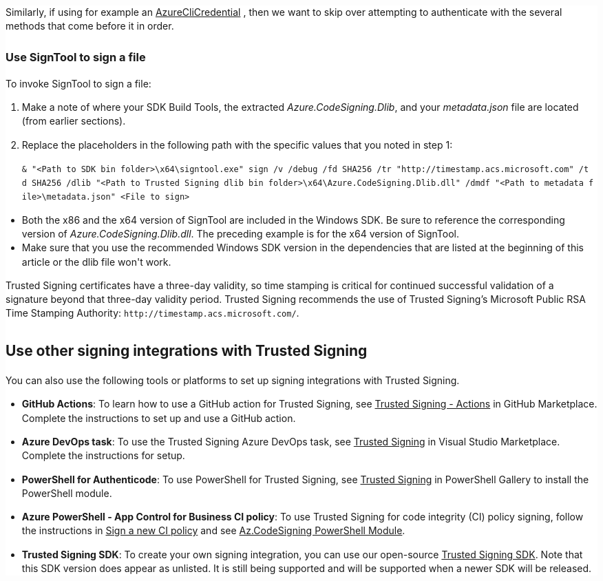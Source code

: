 Similarly, if using for example an [AzureCliCredential](/dotnet/api/azure.identity.azureclicredential?view=azure-dotnet) , then we want to skip over attempting to authenticate with the several methods that come before it in order.


### Use SignTool to sign a file

To invoke SignTool to sign a file:

1. Make a note of where your SDK Build Tools, the extracted *Azure.CodeSigning.Dlib*, and your *metadata.json* file are located (from earlier sections).  

1. Replace the placeholders in the following path with the specific values that you noted in step 1:

   ```console
   & "<Path to SDK bin folder>\x64\signtool.exe" sign /v /debug /fd SHA256 /tr "http://timestamp.acs.microsoft.com" /td SHA256 /dlib "<Path to Trusted Signing dlib bin folder>\x64\Azure.CodeSigning.Dlib.dll" /dmdf "<Path to metadata file>\metadata.json" <File to sign> 
   ```

- Both the x86 and the x64 version of SignTool are included in the Windows SDK. Be sure to reference the corresponding version of *Azure.CodeSigning.Dlib.dll*. The preceding example is for the x64 version of SignTool.
- Make sure that you use the recommended Windows SDK version in the dependencies that are listed at the beginning of this article or the dlib file won't work.

Trusted Signing certificates have a three-day validity, so time stamping is critical for continued successful validation of a signature beyond that three-day validity period. Trusted Signing recommends the use of Trusted Signing’s Microsoft Public RSA Time Stamping Authority: `http://timestamp.acs.microsoft.com/`.

## Use other signing integrations with Trusted Signing

You can also use the following tools or platforms to set up signing integrations with Trusted Signing.

- **GitHub Actions**: To learn how to use a GitHub action for Trusted Signing, see [Trusted Signing - Actions](https://github.com/azure/trusted-signing-action) in GitHub Marketplace. Complete the instructions to set up and use a GitHub action.

- **Azure DevOps task**: To use the Trusted Signing Azure DevOps task, see [Trusted Signing](https://marketplace.visualstudio.com/items?itemName=VisualStudioClient.TrustedSigning&ssr=false#overview) in Visual Studio Marketplace. Complete the instructions for setup.

- **PowerShell for Authenticode**: To use PowerShell for Trusted Signing, see [Trusted Signing](https://www.powershellgallery.com/packages/TrustedSigning/) in PowerShell Gallery to install the PowerShell module.

- **Azure PowerShell - App Control for Business CI policy**: To use Trusted Signing for code integrity (CI) policy signing, follow the instructions in [Sign a new CI policy](./how-to-sign-ci-policy.md) and see [Az.CodeSigning PowerShell Module](/powershell/azure/install-azps-windows).

- **Trusted Signing SDK**: To create your own signing integration, you can use our open-source [Trusted Signing SDK](https://www.nuget.org/packages/Azure.CodeSigning.Sdk). Note that this SDK version does appear as unlisted. It is still being supported and will be supported when a newer SDK will be released. 
